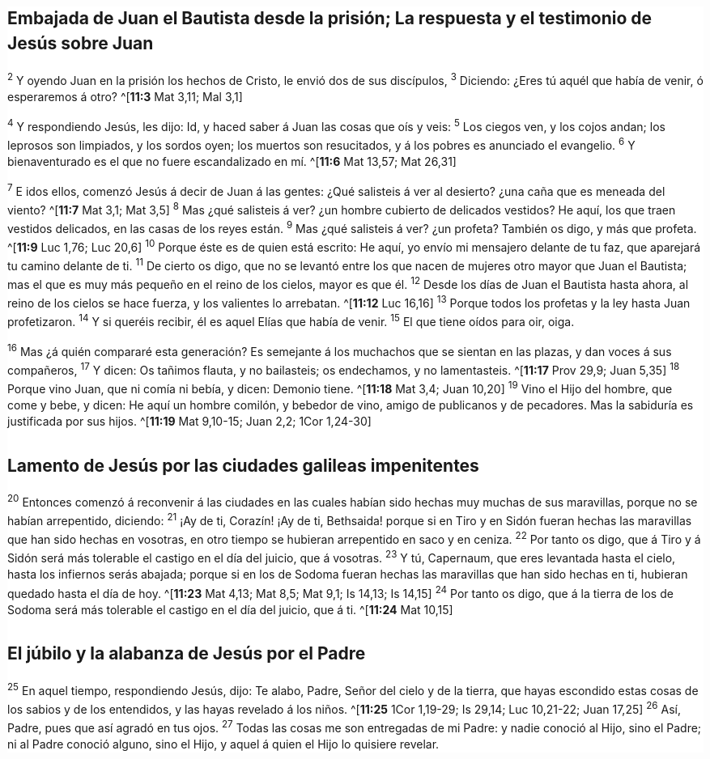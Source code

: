 ## Embajada de Juan el Bautista desde la prisión; La respuesta y el testimonio de Jesús sobre Juan
<sup>2</sup> Y oyendo Juan en la prisión los hechos de Cristo, le envió dos de sus discípulos, <sup>3</sup> Diciendo: ¿Eres tú aquél que había de venir, ó esperaremos á otro? ^[**11:3** Mat 3,11; Mal 3,1] 


<sup>4</sup> Y respondiendo Jesús, les dijo: Id, y haced saber á Juan las cosas que oís y veis: <sup>5</sup> Los ciegos ven, y los cojos andan; los leprosos son limpiados, y los sordos oyen; los muertos son resucitados, y á los pobres es anunciado el evangelio. <sup>6</sup> Y bienaventurado es el que no fuere escandalizado en mí. ^[**11:6** Mat 13,57; Mat 26,31] 


<sup>7</sup> E idos ellos, comenzó Jesús á decir de Juan á las gentes: ¿Qué salisteis á ver al desierto? ¿una caña que es meneada del viento? ^[**11:7** Mat 3,1; Mat 3,5] <sup>8</sup> Mas ¿qué salisteis á ver? ¿un hombre cubierto de delicados vestidos? He aquí, los que traen vestidos delicados, en las casas de los reyes están. <sup>9</sup> Mas ¿qué salisteis á ver? ¿un profeta? También os digo, y más que profeta. ^[**11:9** Luc 1,76; Luc 20,6] <sup>10</sup> Porque éste es de quien está escrito: He aquí, yo envío mi mensajero delante de tu faz, que aparejará tu camino delante de ti. <sup>11</sup> De cierto os digo, que no se levantó entre los que nacen de mujeres otro mayor que Juan el Bautista; mas el que es muy más pequeño en el reino de los cielos, mayor es que él. <sup>12</sup> Desde los días de Juan el Bautista hasta ahora, al reino de los cielos se hace fuerza, y los valientes lo arrebatan. ^[**11:12** Luc 16,16] <sup>13</sup> Porque todos los profetas y la ley hasta Juan profetizaron. <sup>14</sup> Y si queréis recibir, él es aquel Elías que había de venir. <sup>15</sup> El que tiene oídos para oir, oiga. 
  

<sup>16</sup> Mas ¿á quién compararé esta generación? Es semejante á los muchachos que se sientan en las plazas, y dan voces á sus compañeros, <sup>17</sup> Y dicen: Os tañimos flauta, y no bailasteis; os endechamos, y no lamentasteis. ^[**11:17** Prov 29,9; Juan 5,35] <sup>18</sup> Porque vino Juan, que ni comía ni bebía, y dicen: Demonio tiene. ^[**11:18** Mat 3,4; Juan 10,20] <sup>19</sup> Vino el Hijo del hombre, que come y bebe, y dicen: He aquí un hombre comilón, y bebedor de vino, amigo de publicanos y de pecadores. Mas la sabiduría es justificada por sus hijos. ^[**11:19** Mat 9,10-15; Juan 2,2; 1Cor 1,24-30] 
  

## Lamento de Jesús por las ciudades galileas impenitentes
<sup>20</sup> Entonces comenzó á reconvenir á las ciudades en las cuales habían sido hechas muy muchas de sus maravillas, porque no se habían arrepentido, diciendo: <sup>21</sup> ¡Ay de ti, Corazín! ¡Ay de ti, Bethsaida! porque si en Tiro y en Sidón fueran hechas las maravillas que han sido hechas en vosotras, en otro tiempo se hubieran arrepentido en saco y en ceniza. <sup>22</sup> Por tanto os digo, que á Tiro y á Sidón será más tolerable el castigo en el día del juicio, que á vosotras. <sup>23</sup> Y tú, Capernaum, que eres levantada hasta el cielo, hasta los infiernos serás abajada; porque si en los de Sodoma fueran hechas las maravillas que han sido hechas en ti, hubieran quedado hasta el día de hoy. ^[**11:23** Mat 4,13; Mat 8,5; Mat 9,1; Is 14,13; Is 14,15] <sup>24</sup> Por tanto os digo, que á la tierra de los de Sodoma será más tolerable el castigo en el día del juicio, que á ti. ^[**11:24** Mat 10,15] 
 

## El júbilo y la alabanza de Jesús por el Padre
<sup>25</sup> En aquel tiempo, respondiendo Jesús, dijo: Te alabo, Padre, Señor del cielo y de la tierra, que hayas escondido estas cosas de los sabios y de los entendidos, y las hayas revelado á los niños. ^[**11:25** 1Cor 1,19-29; Is 29,14; Luc 10,21-22; Juan 17,25] <sup>26</sup> Así, Padre, pues que así agradó en tus ojos. <sup>27</sup> Todas las cosas me son entregadas de mi Padre: y nadie conoció al Hijo, sino el Padre; ni al Padre conoció alguno, sino el Hijo, y aquel á quien el Hijo lo quisiere revelar. 
